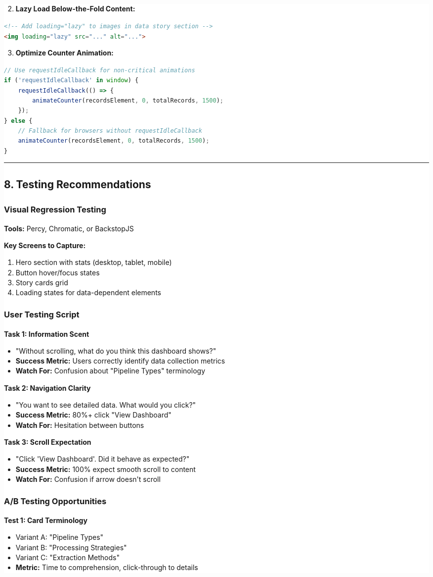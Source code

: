 2. **Lazy Load Below-the-Fold Content:**
```html
<!-- Add loading="lazy" to images in data story section -->
<img loading="lazy" src="..." alt="...">
```

3. **Optimize Counter Animation:**
```javascript
// Use requestIdleCallback for non-critical animations
if ('requestIdleCallback' in window) {
    requestIdleCallback(() => {
        animateCounter(recordsElement, 0, totalRecords, 1500);
    });
} else {
    // Fallback for browsers without requestIdleCallback
    animateCounter(recordsElement, 0, totalRecords, 1500);
}
```

---

## 8. Testing Recommendations

### Visual Regression Testing

**Tools:** Percy, Chromatic, or BackstopJS

**Key Screens to Capture:**
1. Hero section with stats (desktop, tablet, mobile)
2. Button hover/focus states
3. Story cards grid
4. Loading states for data-dependent elements

### User Testing Script

**Task 1: Information Scent**
- "Without scrolling, what do you think this dashboard shows?"
- **Success Metric:** Users correctly identify data collection metrics
- **Watch For:** Confusion about "Pipeline Types" terminology

**Task 2: Navigation Clarity**
- "You want to see detailed data. What would you click?"
- **Success Metric:** 80%+ click "View Dashboard"
- **Watch For:** Hesitation between buttons

**Task 3: Scroll Expectation**
- "Click 'View Dashboard'. Did it behave as expected?"
- **Success Metric:** 100% expect smooth scroll to content
- **Watch For:** Confusion if arrow doesn't scroll

### A/B Testing Opportunities

**Test 1: Card Terminology**
- Variant A: "Pipeline Types"
- Variant B: "Processing Strategies"
- Variant C: "Extraction Methods"
- **Metric:** Time to comprehension, click-through to details
